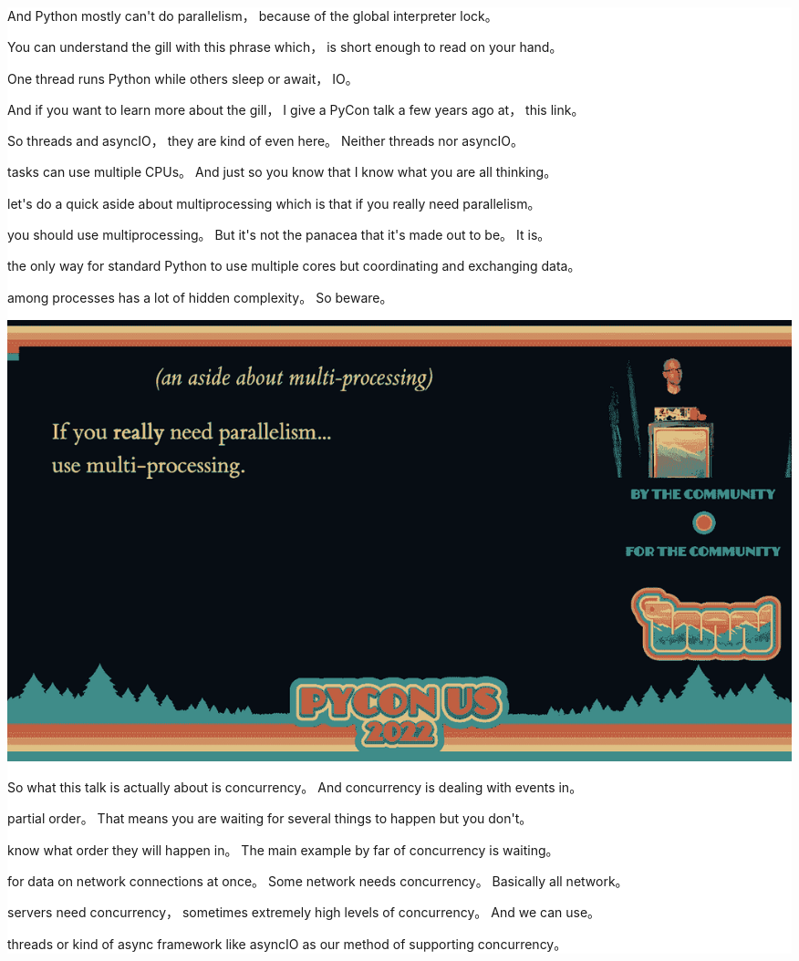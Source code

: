  And Python mostly can't do parallelism， because of the global interpreter lock。

 You can understand the gill with this phrase which， is short enough to read on your hand。

 One thread runs Python while others sleep or await， IO。

 And if you want to learn more about the gill， I give a PyCon talk a few years ago at， this link。

 So threads and asyncIO， they are kind of even here。 Neither threads nor asyncIO。

 tasks can use multiple CPUs。 And just so you know that I know what you are all thinking。

 let's do a quick aside about multiprocessing which is that if you really need parallelism。

 you should use multiprocessing。 But it's not the panacea that it's made out to be。 It is。

 the only way for standard Python to use multiple cores but coordinating and exchanging data。

 among processes has a lot of hidden complexity。 So beware。



![](img/c4ef1fa886775c408a105c6ab11f8e26_6.png)

 So what this talk is actually about is concurrency。 And concurrency is dealing with events in。

 partial order。 That means you are waiting for several things to happen but you don't。

 know what order they will happen in。 The main example by far of concurrency is waiting。

 for data on network connections at once。 Some network needs concurrency。 Basically all network。

 servers need concurrency， sometimes extremely high levels of concurrency。 And we can use。

 threads or kind of async framework like asyncIO as our method of supporting concurrency。

